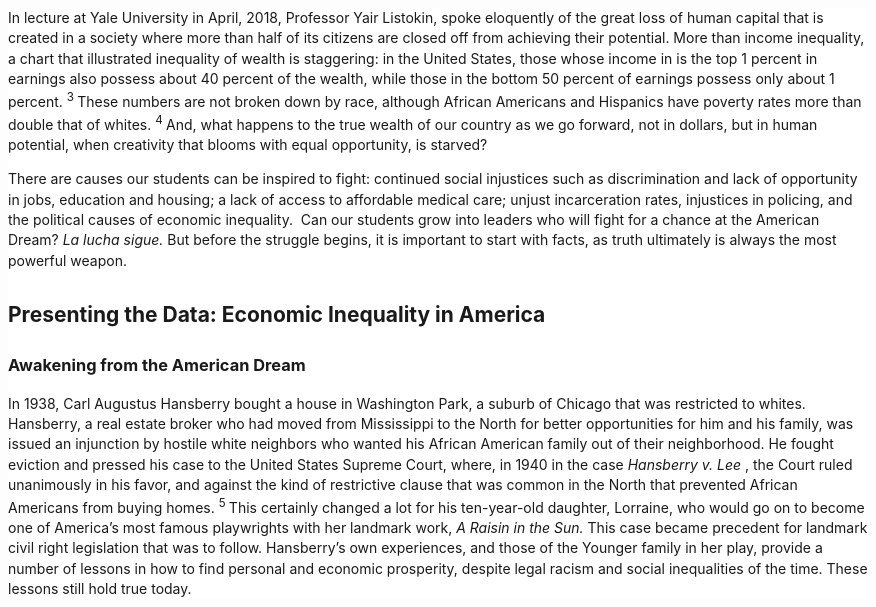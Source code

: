 </sup>
</p>
<p>
In lecture at Yale University in April, 2018, Professor Yair Listokin, spoke eloquently of the great loss of human capital that is created in a society where more than half of its citizens are closed off from achieving their potential. More than income inequality, a chart that illustrated inequality of wealth is staggering: in the United States, those whose income in is the top 1 percent in earnings also possess about 40 percent of the wealth, while those in the bottom 50 percent of earnings possess only about 1 percent.
<sup>
3
</sup>
These numbers are not broken down by race, although African Americans and Hispanics have poverty rates more than double that of whites.
<sup>
4
</sup>
And, what happens to the true wealth of our country as we go forward, not in dollars, but in human potential, when creativity that blooms with equal opportunity, is starved?
</p>
<p>
There are causes our students can be inspired to fight: continued social injustices such as discrimination and lack of opportunity in jobs, education and housing; a lack of access to affordable medical care; unjust incarceration rates, injustices in policing, and the political causes of economic inequality.  Can our students grow into leaders who will fight for a chance at the American Dream?
<em>
La lucha sigue.
</em>
But before the struggle begins, it is important to start with facts, as truth ultimately is always the most powerful weapon.
</p>
<h2>
<strong>
Presenting the Data: Economic Inequality in America
</strong>
</h2>
<h3>
Awakening from the American Dream
</h3>
<p>
In 1938, Carl Augustus Hansberry bought a house in Washington Park, a suburb of Chicago that was restricted to whites. Hansberry, a real estate broker who had moved from Mississippi to the North for better opportunities for him and his family, was issued an injunction by hostile white neighbors who wanted his African American family out of their neighborhood. He fought eviction and pressed his case to the United States Supreme Court, where, in 1940 in the case
<em>
Hansberry v. Lee
</em>
, the Court ruled unanimously in his favor, and against the kind of restrictive clause that was common in the North that prevented African Americans from buying homes.
<sup>
5
</sup>
This certainly changed a lot for his ten-year-old daughter, Lorraine, who would go on to become one of America’s most famous playwrights with her landmark work,
<em>
A Raisin in the Sun.
</em>
This case became precedent for landmark civil right legislation that was to follow. Hansberry’s own experiences, and those of the Younger family in her play, provide a number of lessons in how to find personal and economic prosperity, despite legal racism and social inequalities of the time. These lessons still hold true today.
</p>
<p>
